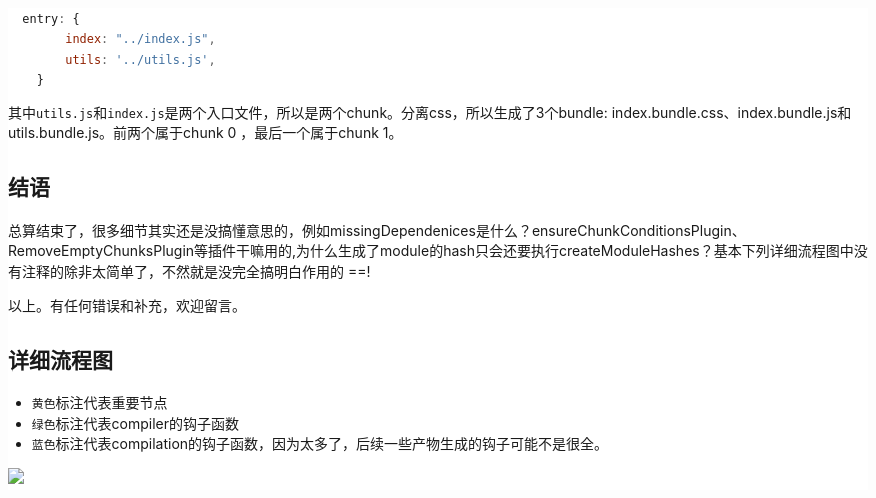 ``` js
  entry: {
        index: "../index.js",
        utils: '../utils.js',
    }
```
 
 其中`utils.js`和`index.js`是两个入口文件，所以是两个chunk。分离css，所以生成了3个bundle: index.bundle.css、index.bundle.js和utils.bundle.js。前两个属于chunk 0 ，最后一个属于chunk 1。

## 结语


总算结束了，很多细节其实还是没搞懂意思的，例如missingDependenices是什么？ensureChunkConditionsPlugin、RemoveEmptyChunksPlugin等插件干嘛用的,为什么生成了module的hash只会还要执行createModuleHashes？基本下列详细流程图中没有注释的除非太简单了，不然就是没完全搞明白作用的 ==!

以上。有任何错误和补充，欢迎留言。

## 详细流程图

- `黄色`标注代表重要节点
- `绿色`标注代表compiler的钩子函数
- `蓝色`标注代表compilation的钩子函数，因为太多了，后续一些产物生成的钩子可能不是很全。

![](https://p3-juejin.byteimg.com/tos-cn-i-k3u1fbpfcp/3a99a60bf7f4496281c2e171c3d8e5f5~tplv-k3u1fbpfcp-watermark.image)